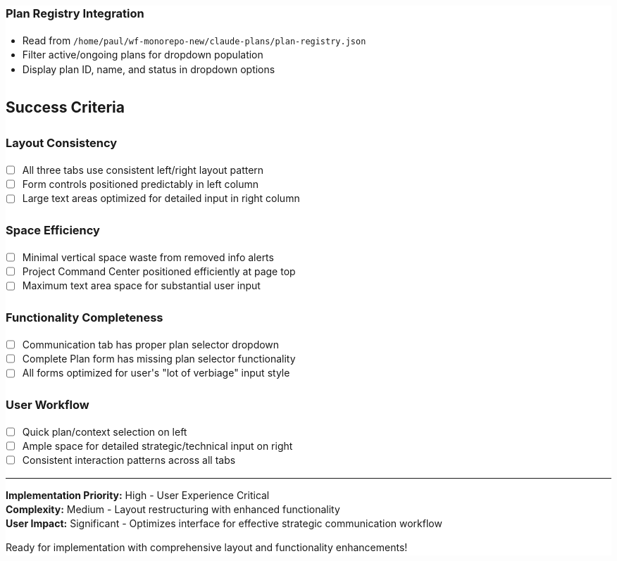 ### Plan Registry Integration

- Read from `/home/paul/wf-monorepo-new/claude-plans/plan-registry.json`
- Filter active/ongoing plans for dropdown population
- Display plan ID, name, and status in dropdown options

## Success Criteria

### Layout Consistency

- [ ] All three tabs use consistent left/right layout pattern
- [ ] Form controls positioned predictably in left column
- [ ] Large text areas optimized for detailed input in right column

### Space Efficiency

- [ ] Minimal vertical space waste from removed info alerts
- [ ] Project Command Center positioned efficiently at page top
- [ ] Maximum text area space for substantial user input

### Functionality Completeness

- [ ] Communication tab has proper plan selector dropdown
- [ ] Complete Plan form has missing plan selector functionality
- [ ] All forms optimized for user's "lot of verbiage" input style

### User Workflow

- [ ] Quick plan/context selection on left
- [ ] Ample space for detailed strategic/technical input on right
- [ ] Consistent interaction patterns across all tabs

---

**Implementation Priority:** High - User Experience Critical  
**Complexity:** Medium - Layout restructuring with enhanced functionality  
**User Impact:** Significant - Optimizes interface for effective strategic communication workflow

Ready for implementation with comprehensive layout and functionality enhancements!
